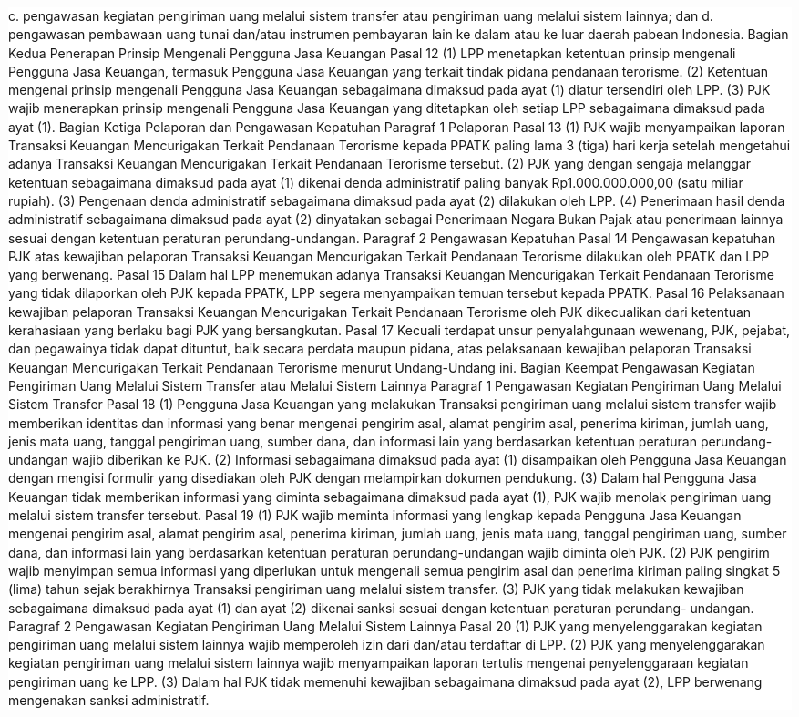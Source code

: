 c. pengawasan kegiatan pengiriman uang melalui sistem transfer atau pengiriman uang melalui sistem lainnya; dan d. pengawasan pembawaan uang tunai dan/atau instrumen pembayaran lain ke dalam atau ke luar daerah pabean Indonesia.
Bagian Kedua Penerapan Prinsip Mengenali Pengguna Jasa Keuangan
Pasal 12
(1) LPP menetapkan ketentuan prinsip mengenali Pengguna Jasa Keuangan, termasuk Pengguna Jasa Keuangan yang terkait tindak pidana pendanaan terorisme.
(2) Ketentuan mengenai prinsip mengenali Pengguna Jasa Keuangan sebagaimana dimaksud pada ayat (1) diatur tersendiri oleh LPP.
(3) PJK wajib menerapkan prinsip mengenali Pengguna Jasa Keuangan yang ditetapkan oleh setiap LPP sebagaimana dimaksud pada ayat (1).
Bagian Ketiga Pelaporan dan Pengawasan Kepatuhan Paragraf 1 Pelaporan
Pasal 13
(1) PJK wajib menyampaikan laporan Transaksi Keuangan Mencurigakan Terkait Pendanaan Terorisme kepada PPATK paling lama 3 (tiga) hari kerja setelah mengetahui adanya Transaksi Keuangan Mencurigakan Terkait Pendanaan Terorisme tersebut.
(2) PJK yang dengan sengaja melanggar ketentuan sebagaimana dimaksud pada ayat (1) dikenai denda administratif paling banyak Rp1.000.000.000,00 (satu miliar rupiah).
(3) Pengenaan denda administratif sebagaimana dimaksud pada ayat (2) dilakukan oleh LPP.
(4) Penerimaan hasil denda administratif sebagaimana dimaksud pada ayat (2) dinyatakan sebagai Penerimaan Negara Bukan Pajak atau penerimaan lainnya sesuai dengan ketentuan peraturan perundang-undangan. Paragraf 2 Pengawasan Kepatuhan
Pasal 14
Pengawasan kepatuhan PJK atas kewajiban pelaporan Transaksi Keuangan Mencurigakan Terkait Pendanaan Terorisme dilakukan oleh PPATK dan LPP yang berwenang.
Pasal 15
Dalam hal LPP menemukan adanya Transaksi Keuangan Mencurigakan Terkait Pendanaan Terorisme yang tidak dilaporkan oleh PJK kepada PPATK, LPP segera menyampaikan temuan tersebut kepada PPATK.
Pasal 16
Pelaksanaan kewajiban pelaporan Transaksi Keuangan Mencurigakan Terkait Pendanaan Terorisme oleh PJK dikecualikan dari ketentuan kerahasiaan yang berlaku bagi PJK yang bersangkutan.
Pasal 17
Kecuali terdapat unsur penyalahgunaan wewenang, PJK, pejabat, dan pegawainya tidak dapat dituntut, baik secara perdata maupun pidana, atas pelaksanaan kewajiban pelaporan Transaksi Keuangan Mencurigakan Terkait Pendanaan Terorisme menurut Undang-Undang ini.
Bagian Keempat Pengawasan Kegiatan Pengiriman Uang Melalui Sistem Transfer atau Melalui Sistem Lainnya Paragraf 1 Pengawasan Kegiatan Pengiriman Uang Melalui Sistem Transfer
Pasal 18
(1) Pengguna Jasa Keuangan yang melakukan Transaksi pengiriman uang melalui sistem transfer wajib memberikan identitas dan informasi yang benar mengenai pengirim asal, alamat pengirim asal, penerima kiriman, jumlah uang, jenis mata uang, tanggal pengiriman uang, sumber dana, dan informasi lain yang berdasarkan ketentuan peraturan perundang-undangan wajib diberikan ke PJK.
(2) Informasi sebagaimana dimaksud pada ayat (1) disampaikan oleh Pengguna Jasa Keuangan dengan mengisi formulir yang disediakan oleh PJK dengan melampirkan dokumen pendukung.
(3) Dalam hal Pengguna Jasa Keuangan tidak memberikan informasi yang diminta sebagaimana dimaksud pada ayat (1), PJK wajib menolak pengiriman uang melalui sistem transfer tersebut.
Pasal 19
(1) PJK wajib meminta informasi yang lengkap kepada Pengguna Jasa Keuangan mengenai pengirim asal, alamat pengirim asal, penerima kiriman, jumlah uang, jenis mata uang, tanggal pengiriman uang, sumber dana, dan informasi lain yang berdasarkan ketentuan peraturan perundang-undangan wajib diminta oleh PJK.
(2) PJK pengirim wajib menyimpan semua informasi yang diperlukan untuk mengenali semua pengirim asal dan penerima kiriman paling singkat 5 (lima) tahun sejak berakhirnya Transaksi pengiriman uang melalui sistem transfer.
(3) PJK yang tidak melakukan kewajiban sebagaimana dimaksud pada ayat (1) dan ayat (2) dikenai sanksi sesuai dengan ketentuan peraturan perundang- undangan. Paragraf 2 Pengawasan Kegiatan Pengiriman Uang Melalui Sistem Lainnya
Pasal 20
(1) PJK yang menyelenggarakan kegiatan pengiriman uang melalui sistem lainnya wajib memperoleh izin dari dan/atau terdaftar di LPP.
(2) PJK yang menyelenggarakan kegiatan pengiriman uang melalui sistem lainnya wajib menyampaikan laporan tertulis mengenai penyelenggaraan kegiatan pengiriman uang ke LPP.
(3) Dalam hal PJK tidak memenuhi kewajiban sebagaimana dimaksud pada ayat (2), LPP berwenang mengenakan sanksi administratif.